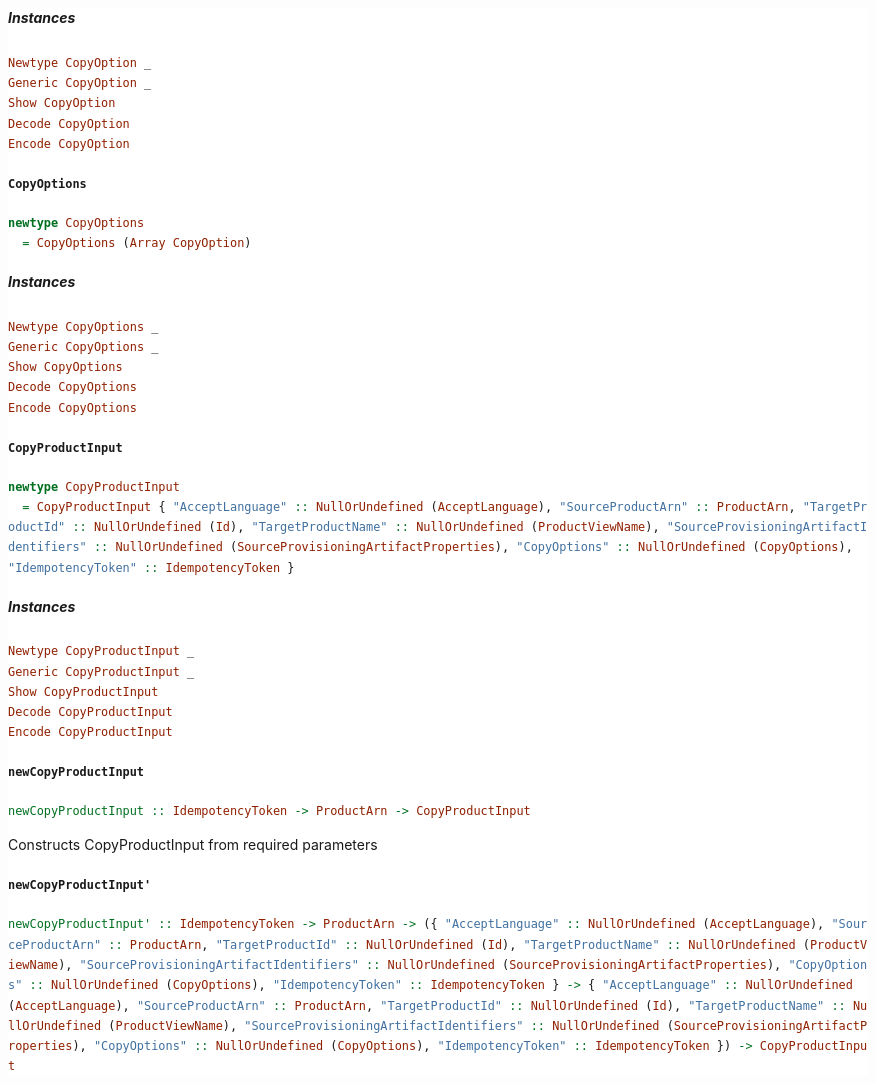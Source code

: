 ##### Instances
``` purescript
Newtype CopyOption _
Generic CopyOption _
Show CopyOption
Decode CopyOption
Encode CopyOption
```

#### `CopyOptions`

``` purescript
newtype CopyOptions
  = CopyOptions (Array CopyOption)
```

##### Instances
``` purescript
Newtype CopyOptions _
Generic CopyOptions _
Show CopyOptions
Decode CopyOptions
Encode CopyOptions
```

#### `CopyProductInput`

``` purescript
newtype CopyProductInput
  = CopyProductInput { "AcceptLanguage" :: NullOrUndefined (AcceptLanguage), "SourceProductArn" :: ProductArn, "TargetProductId" :: NullOrUndefined (Id), "TargetProductName" :: NullOrUndefined (ProductViewName), "SourceProvisioningArtifactIdentifiers" :: NullOrUndefined (SourceProvisioningArtifactProperties), "CopyOptions" :: NullOrUndefined (CopyOptions), "IdempotencyToken" :: IdempotencyToken }
```

##### Instances
``` purescript
Newtype CopyProductInput _
Generic CopyProductInput _
Show CopyProductInput
Decode CopyProductInput
Encode CopyProductInput
```

#### `newCopyProductInput`

``` purescript
newCopyProductInput :: IdempotencyToken -> ProductArn -> CopyProductInput
```

Constructs CopyProductInput from required parameters

#### `newCopyProductInput'`

``` purescript
newCopyProductInput' :: IdempotencyToken -> ProductArn -> ({ "AcceptLanguage" :: NullOrUndefined (AcceptLanguage), "SourceProductArn" :: ProductArn, "TargetProductId" :: NullOrUndefined (Id), "TargetProductName" :: NullOrUndefined (ProductViewName), "SourceProvisioningArtifactIdentifiers" :: NullOrUndefined (SourceProvisioningArtifactProperties), "CopyOptions" :: NullOrUndefined (CopyOptions), "IdempotencyToken" :: IdempotencyToken } -> { "AcceptLanguage" :: NullOrUndefined (AcceptLanguage), "SourceProductArn" :: ProductArn, "TargetProductId" :: NullOrUndefined (Id), "TargetProductName" :: NullOrUndefined (ProductViewName), "SourceProvisioningArtifactIdentifiers" :: NullOrUndefined (SourceProvisioningArtifactProperties), "CopyOptions" :: NullOrUndefined (CopyOptions), "IdempotencyToken" :: IdempotencyToken }) -> CopyProductInput
```
